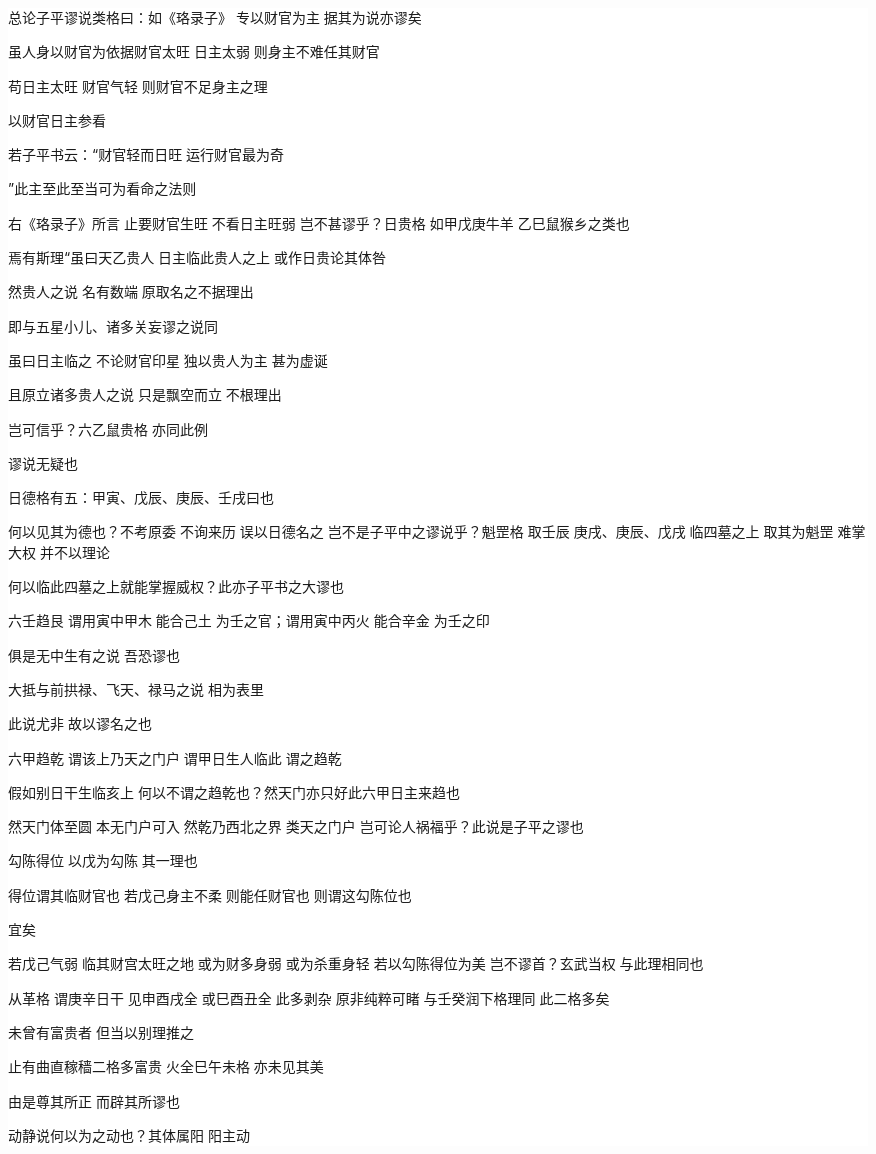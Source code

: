 总论子平谬说类格曰：如《珞录子》 专以财官为主 据其为说亦谬矣

虽人身以财官为依据财官太旺 日主太弱 则身主不难任其财官

苟日主太旺 财官气轻 则财官不足身主之理

以财官日主参看

若子平书云：“财官轻而日旺 运行财官最为奇

”此主至此至当可为看命之法则

右《珞录子》所言 止要财官生旺 不看日主旺弱 岂不甚谬乎？日贵格 如甲戊庚牛羊 乙巳鼠猴乡之类也

焉有斯理“虽曰天乙贵人 日主临此贵人之上 或作日贵论其体咎

然贵人之说 名有数端 原取名之不据理出

即与五星小儿、诸多关妄谬之说同

虽曰日主临之 不论财官印星 独以贵人为主 甚为虚诞

且原立诸多贵人之说 只是飘空而立 不根理出

岂可信乎？六乙鼠贵格 亦同此例

谬说无疑也

日德格有五：甲寅、戊辰、庚辰、壬戌曰也

何以见其为德也？不考原委 不询来历 误以日德名之 岂不是子平中之谬说乎？魁罡格 取壬辰 庚戌、庚辰、戊戌 临四墓之上 取其为魁罡 难掌大权 并不以理论

何以临此四墓之上就能掌握威权？此亦子平书之大谬也

六壬趋艮 谓用寅中甲木 能合己土 为壬之官；谓用寅中丙火 能合辛金 为壬之印

俱是无中生有之说 吾恐谬也

大抵与前拱禄、飞天、禄马之说 相为表里

此说尤非 故以谬名之也

六甲趋乾 谓该上乃天之门户 谓甲日生人临此 谓之趋乾

假如别日干生临亥上 何以不谓之趋乾也？然天门亦只好此六甲日主来趋也

然天门体至圆 本无门户可入 然乾乃西北之界 类天之门户 岂可论人祸福乎？此说是子平之谬也

勾陈得位 以戊为勾陈 其一理也

得位谓其临财官也 若戊己身主不柔 则能任财官也 则谓这勾陈位也

宜矣

若戊己气弱 临其财宫太旺之地 或为财多身弱 或为杀重身轻 若以勾陈得位为美 岂不谬首？玄武当权 与此理相同也

从革格 谓庚辛日干 见申酉戌全 或巳酉丑全 此多剥杂 原非纯粹可睹 与壬癸润下格理同 此二格多矣

未曾有富贵者 但当以别理推之

止有曲直稼穑二格多富贵 火全巳午未格 亦未见其美

由是尊其所正 而辟其所谬也

动静说何以为之动也？其体属阳 阳主动
